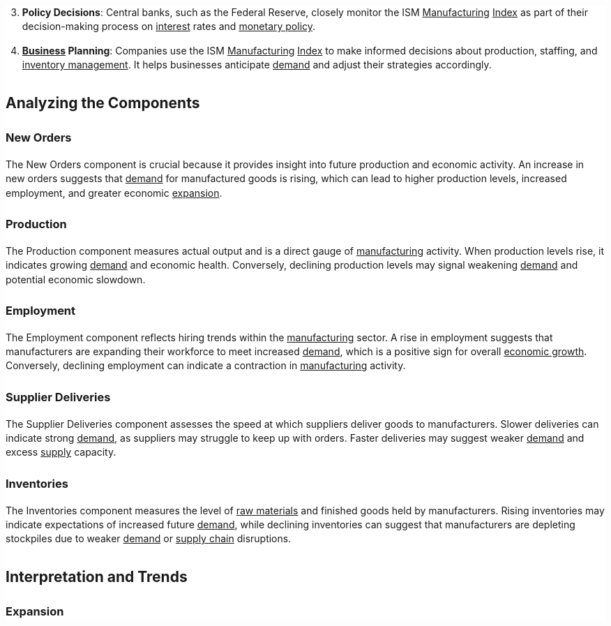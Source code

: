 3. **Policy Decisions**: Central banks, such as the Federal Reserve, closely monitor the ISM [Manufacturing](../m/manufacturing.md) [Index](../i/index_instrument.md) as part of their decision-making process on [interest](../i/interest.md) rates and [monetary policy](../m/monetary_policy.md).

4. **[Business](../b/business.md) Planning**: Companies use the ISM [Manufacturing](../m/manufacturing.md) [Index](../i/index_instrument.md) to make informed decisions about production, staffing, and [inventory management](../i/inventory_management.md). It helps businesses anticipate [demand](../d/demand.md) and adjust their strategies accordingly.

## Analyzing the Components

### New Orders

The New Orders component is crucial because it provides insight into future production and economic activity. An increase in new orders suggests that [demand](../d/demand.md) for manufactured goods is rising, which can lead to higher production levels, increased employment, and greater economic [expansion](../e/expansion.md).

### Production

The Production component measures actual output and is a direct gauge of [manufacturing](../m/manufacturing.md) activity. When production levels rise, it indicates growing [demand](../d/demand.md) and economic health. Conversely, declining production levels may signal weakening [demand](../d/demand.md) and potential economic slowdown.

### Employment

The Employment component reflects hiring trends within the [manufacturing](../m/manufacturing.md) sector. A rise in employment suggests that manufacturers are expanding their workforce to meet increased [demand](../d/demand.md), which is a positive sign for overall [economic growth](../e/economic_growth.md). Conversely, declining employment can indicate a contraction in [manufacturing](../m/manufacturing.md) activity.

### Supplier Deliveries

The Supplier Deliveries component assesses the speed at which suppliers deliver goods to manufacturers. Slower deliveries can indicate strong [demand](../d/demand.md), as suppliers may struggle to keep up with orders. Faster deliveries may suggest weaker [demand](../d/demand.md) and excess [supply](../s/supply.md) capacity.

### Inventories

The Inventories component measures the level of [raw materials](../r/raw_materials.md) and finished goods held by manufacturers. Rising inventories may indicate expectations of increased future [demand](../d/demand.md), while declining inventories can suggest that manufacturers are depleting stockpiles due to weaker [demand](../d/demand.md) or [supply chain](../s/supply_chain.md) disruptions.

## Interpretation and Trends

### Expansion
